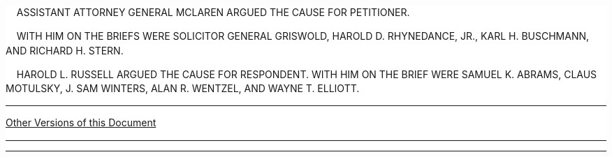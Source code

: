     ASSISTANT ATTORNEY GENERAL MCLAREN ARGUED THE CAUSE FOR PETITIONER.

    WITH HIM ON THE BRIEFS WERE SOLICITOR GENERAL GRISWOLD, HAROLD D. RHYNEDANCE, JR., KARL H. BUSCHMANN, AND RICHARD H. STERN.

    HAROLD L. RUSSELL ARGUED THE CAUSE FOR RESPONDENT.  WITH HIM ON THE BRIEF WERE SAMUEL K. ABRAMS, CLAUS MOTULSKY, J. SAM WINTERS, ALAN R. WENTZEL, AND WAYNE T. ELLIOTT.

----------

[Other Versions of this Document](https://publicdocs.github.io/go/links?ns=uslm-x&ref=%2Fus%2Fcourts%2Fscotus%2FusReporter%2F405%2F233)

----------
----------

[/us/courts/scotus/usReporter/405/233]: https://publicdocs.github.io/go/links?ns=uslm-x&ref=%2Fus%2Fcourts%2Fscotus%2FusReporter%2F405%2F233
[/us/courts/scotus/usReporter/291/304]: https://publicdocs.github.io/go/links?ns=uslm-x&ref=%2Fus%2Fcourts%2Fscotus%2FusReporter%2F291%2F304
[/us/stat/38/719]: https://publicdocs.github.io/go/links?ns=uslm&ref=%2Fus%2Fstat%2F38%2F719
[/us/usc/t15/s45]: https://publicdocs.github.io/go/links?ns=uslm&ref=%2Fus%2Fusc%2Ft15%2Fs45
[/us/usc/t15/s45]: https://publicdocs.github.io/go/links?ns=uslm&ref=%2Fus%2Fusc%2Ft15%2Fs45
[/us/courts/scotus/usReporter/401/992]: https://publicdocs.github.io/go/links?ns=uslm-x&ref=%2Fus%2Fcourts%2Fscotus%2FusReporter%2F401%2F992
[/us/courts/scotus/usReporter/253/421]: https://publicdocs.github.io/go/links?ns=uslm-x&ref=%2Fus%2Fcourts%2Fscotus%2FusReporter%2F253%2F421
[/us/courts/scotus/usReporter/260/568]: https://publicdocs.github.io/go/links?ns=uslm-x&ref=%2Fus%2Fcourts%2Fscotus%2FusReporter%2F260%2F568
[/us/courts/scotus/usReporter/261/463]: https://publicdocs.github.io/go/links?ns=uslm-x&ref=%2Fus%2Fcourts%2Fscotus%2FusReporter%2F261%2F463
[/us/courts/scotus/usReporter/283/643]: https://publicdocs.github.io/go/links?ns=uslm-x&ref=%2Fus%2Fcourts%2Fscotus%2FusReporter%2F283%2F643
[/us/courts/scotus/usReporter/291/304]: https://publicdocs.github.io/go/links?ns=uslm-x&ref=%2Fus%2Fcourts%2Fscotus%2FusReporter%2F291%2F304
[/us/stat/52/111]: https://publicdocs.github.io/go/links?ns=uslm&ref=%2Fus%2Fstat%2F52%2F111
[/us/courts/scotus/usReporter/401/617]: https://publicdocs.github.io/go/links?ns=uslm-x&ref=%2Fus%2Fcourts%2Fscotus%2FusReporter%2F401%2F617
[/us/courts/scotus/usReporter/318/80]: https://publicdocs.github.io/go/links?ns=uslm-x&ref=%2Fus%2Fcourts%2Fscotus%2FusReporter%2F318%2F80
[/us/courts/scotus/usReporter/371/156]: https://publicdocs.github.io/go/links?ns=uslm-x&ref=%2Fus%2Fcourts%2Fscotus%2FusReporter%2F371%2F156
[/us/usc/t15/s45]: https://publicdocs.github.io/go/links?ns=uslm&ref=%2Fus%2Fusc%2Ft15%2Fs45
[/us/courts/scotus/usReporter/313/177]: https://publicdocs.github.io/go/links?ns=uslm-x&ref=%2Fus%2Fcourts%2Fscotus%2FusReporter%2F313%2F177
[/us/courts/scotus/usReporter/393/71]: https://publicdocs.github.io/go/links?ns=uslm-x&ref=%2Fus%2Fcourts%2Fscotus%2FusReporter%2F393%2F71
[/us/courts/scotus/usReporter/388/365]: https://publicdocs.github.io/go/links?ns=uslm-x&ref=%2Fus%2Fcourts%2Fscotus%2FusReporter%2F388%2F365
[/us/courts/scotus/usReporter/372/253]: https://publicdocs.github.io/go/links?ns=uslm-x&ref=%2Fus%2Fcourts%2Fscotus%2FusReporter%2F372%2F253
[/us/courts/scotus/usReporter/220/373]: https://publicdocs.github.io/go/links?ns=uslm-x&ref=%2Fus%2Fcourts%2Fscotus%2FusReporter%2F220%2F373


